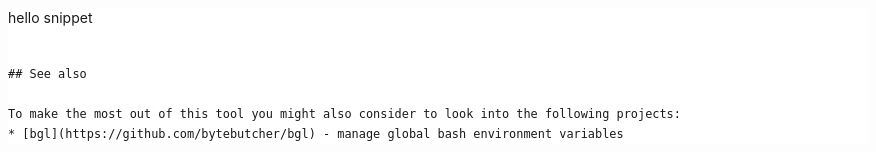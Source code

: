 hello snippet
```

## See also

To make the most out of this tool you might also consider to look into the following projects:
* [bgl](https://github.com/bytebutcher/bgl) - manage global bash environment variables
